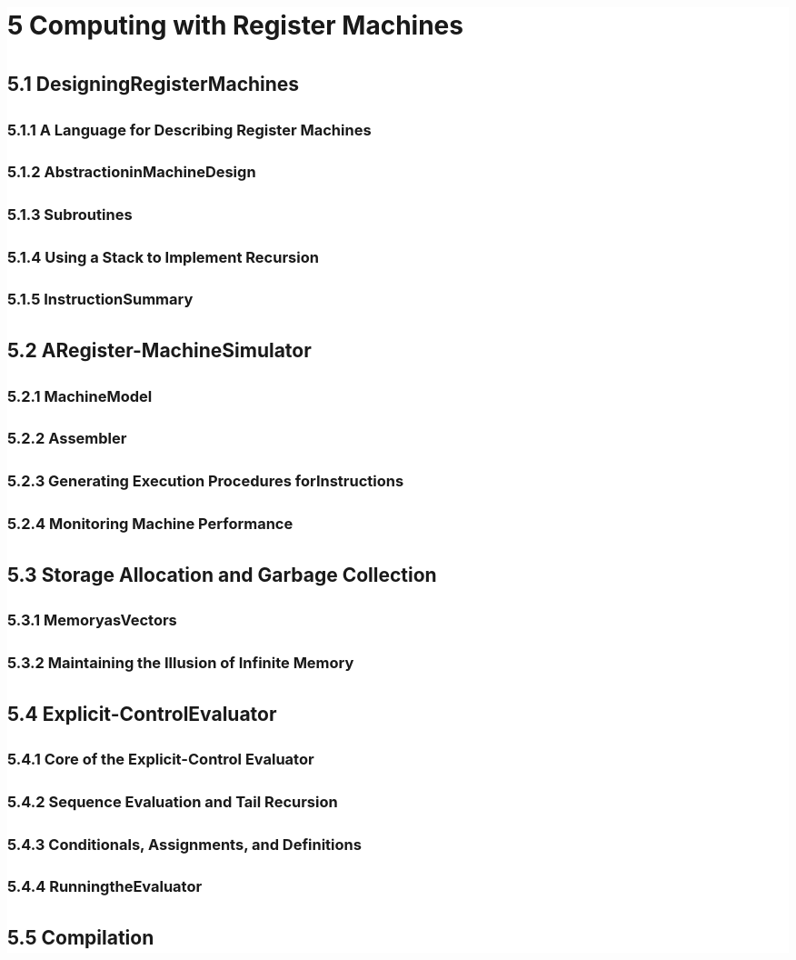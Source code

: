 # 5 Computing with Register Machines
## 5.1 DesigningRegisterMachines
### 5.1.1 A Language for Describing Register Machines
### 5.1.2 AbstractioninMachineDesign
### 5.1.3 Subroutines
### 5.1.4 Using a Stack to Implement Recursion
### 5.1.5 InstructionSummary
## 5.2 ARegister-MachineSimulator
### 5.2.1 MachineModel
### 5.2.2 Assembler
### 5.2.3 Generating Execution Procedures forInstructions
### 5.2.4 Monitoring Machine Performance
## 5.3 Storage Allocation and Garbage Collection
### 5.3.1 MemoryasVectors
### 5.3.2 Maintaining the Illusion of Infinite Memory

## 5.4 Explicit-ControlEvaluator
### 5.4.1 Core of the Explicit-Control Evaluator
### 5.4.2 Sequence Evaluation and Tail Recursion
### 5.4.3 Conditionals, Assignments, and Definitions
### 5.4.4 RunningtheEvaluator
## 5.5 Compilation
